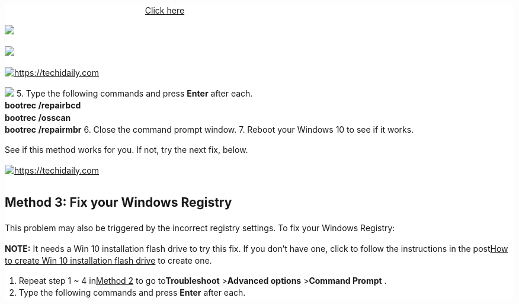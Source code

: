 <span id="1424529">
					<video width="864" height="1536" style="cursor:pointer"
           poster="//a.impactradius-go.com/display-clicktoplayimage/1424529.png"
           onclick="if(!this.playClicked){this.play();this.setAttribute('controls',true);this.playClicked=true;}">
	   <source src="//a.impactradius-go.com/display-ad/16446-1424529">
	   <img src="//a.impactradius-go.com/display-clicktoplayimage/1424529.png" style="border: none; height: 100%; width: 100%; object-fit: contain">
	</video>
	<div style="width:540px;text-align:center"><a href="javascript:window.open(decodeURIComponent('https%3A%2F%2Flaganoo.pxf.io%2Fc%2F5597632%2F1424529%2F16446'), '_blank');void(0);">Click here</a></div>
</span>
<img height="0" width="0" src="https://imp.pxf.io/i/5597632/1424529/16446" style="position:absolute;visibility:hidden;" border="0" />

![](https://images.drivereasy.com/wp-content/uploads/2017/03/2019-10-30_11-46-49.jpg)  

![](https://images.drivereasy.com/wp-content/uploads/2017/03/2019-10-30_11-48-00.jpg)  


<a href="https://unicoeye.pxf.io/c/5597632/2134490/18498" target="_top" id="2134490">
  <img src="//a.impactradius-go.com/display-ad/18498-2134490" border="0" alt="https://techidaily.com" width="728" height="90"/>
</a>
<img height="0" width="0" src="https://unicoeye.pxf.io/i/5597632/2134490/18498" style="position:absolute;visibility:hidden;" border="0" />

![](https://images.drivereasy.com/wp-content/uploads/2017/03/2019-10-30_11-49-04.jpg)
5. Type the following commands and press **Enter**  after each.  
 **bootrec /repairbcd**  
 **bootrec /osscan**  
 **bootrec /repairmbr**
6. Close the command prompt window.
7. Reboot your Windows 10 to see if it works.

See if this method works for you. If not, try the next fix, below.


<a href="https://unicoeye.pxf.io/c/5597632/2134497/18498" target="_top" id="2134497">
  <img src="//a.impactradius-go.com/display-ad/18498-2134497" border="0" alt="https://techidaily.com" width="728" height="90"/>
</a>
<img height="0" width="0" src="https://unicoeye.pxf.io/i/5597632/2134497/18498" style="position:absolute;visibility:hidden;" border="0" />

## Method 3: Fix your Windows Registry

 This problem may also be triggered by the incorrect registry settings. To fix your Windows Registry:

**NOTE:**  It needs a Win 10 installation flash drive to try this fix. If you don’t have one, click to follow the instructions in the post[How to create Win 10 installation flash drive](https://tools.techidaily.com/drivereasy/download/) to create one.

1. Repeat step 1 \~ 4 in[Method 2](https://tools.techidaily.com/drivereasy/download/) to go to**Troubleshoot** \>**Advanced options** \>**Command Prompt** .
2. Type the following commands and press **Enter**  after each.  
